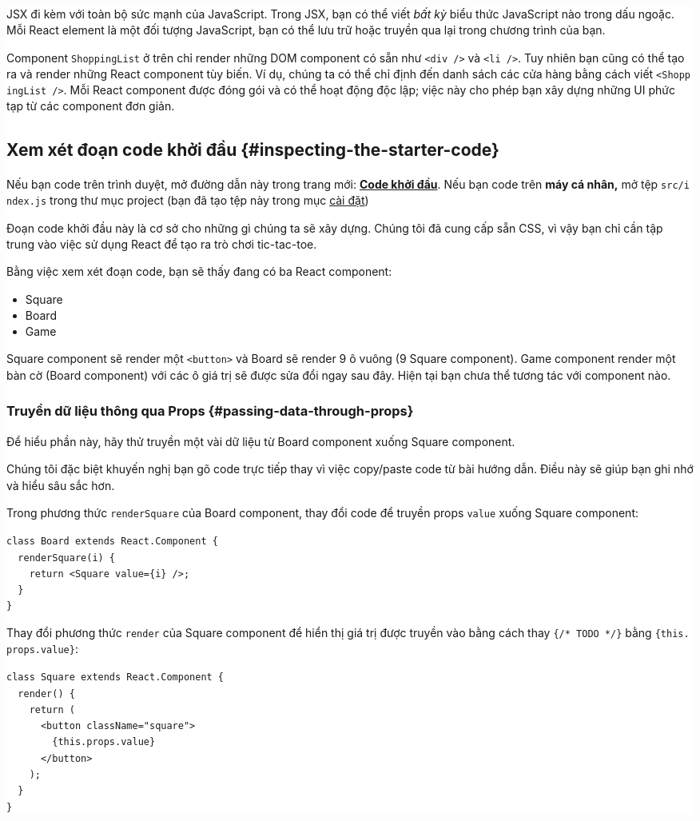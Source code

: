 JSX đi kèm với toàn bộ sức mạnh của JavaScript. Trong JSX, bạn có thể viết *bất kỳ* biểu thức JavaScript nào trong dấu ngoặc. Mỗi React element là một đối tượng JavaScript, bạn có thể lưu trữ hoặc truyền qua lại trong chương trình của bạn.

Component `ShoppingList` ở trên chỉ render những DOM component có sẵn như `<div />` và `<li />`. Tuy nhiên bạn cũng có thể tạo ra và render những React component tùy biến. Ví dụ, chúng ta có thể chỉ định đến danh sách các cửa hàng bằng cách viết `<ShoppingList />`. Mỗi React component được đóng gói và có thể hoạt động độc lập; việc này cho phép bạn xây dựng những UI phức tạp từ các component đơn giản.

## Xem xét đoạn code khởi đầu {#inspecting-the-starter-code}

Nếu bạn code trên trình duyệt, mở đường dẫn này trong trang mới: **[Code khởi đầu](https://codepen.io/gaearon/pen/oWWQNa?editors=0010)**. Nếu bạn code trên **máy cá nhân,** mở tệp `src/index.js` trong thư mục project (bạn đã tạo tệp này trong mục [cài đặt](#setup-option-2-local-development-environment))

Đoạn code khởi đầu này là cơ sở cho những gì chúng ta sẽ xây dựng. Chúng tôi đã cung cấp sẵn CSS, vì vậy bạn chỉ cần tập trung vào việc sử dụng React để tạo ra trò chơi tic-tac-toe.

Bằng việc xem xét đoạn code, bạn sẽ thấy đang có ba React component:

* Square
* Board
* Game

Square component sẽ render một `<button>` và Board sẽ render 9 ô vuông (9 Square component). Game component render một bàn cờ (Board component) với các ô giá trị sẽ được sửa đổi ngay sau đây. Hiện tại bạn chưa thể tương tác với component nào.

### Truyền dữ liệu thông qua Props {#passing-data-through-props}

Để hiểu phần này, hãy thử truyền một vài dữ liệu từ Board component xuống Square component.

Chúng tôi đặc biệt khuyến nghị bạn gõ code trực tiếp thay vì việc copy/paste code từ bài hướng dẫn. Điều này sẽ giúp bạn ghi nhớ và hiểu sâu sắc hơn.

Trong phương thức `renderSquare` của Board component, thay đổi code để  truyền props `value` xuống Square component:

```js{3}
class Board extends React.Component {
  renderSquare(i) {
    return <Square value={i} />;
  }
}
```

Thay đổi phương thức `render` của Square component để hiển thị giá trị được truyền vào bằng cách thay `{/* TODO */}` bằng `{this.props.value}`:

```js{5}
class Square extends React.Component {
  render() {
    return (
      <button className="square">
        {this.props.value}
      </button>
    );
  }
}
```
